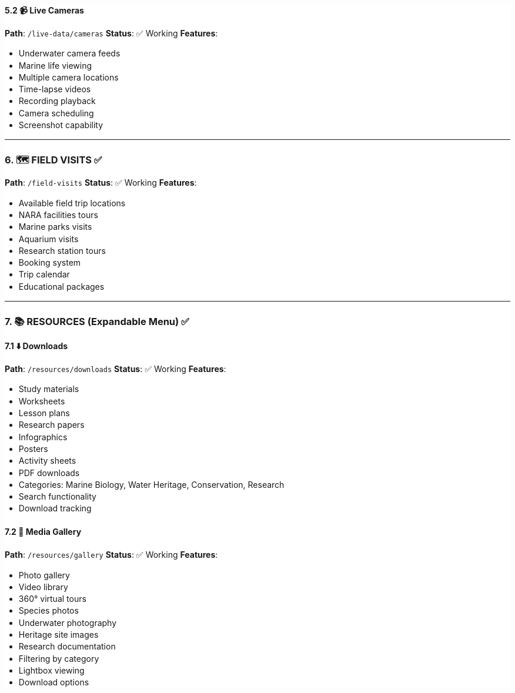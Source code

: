 #### **5.2 📹 Live Cameras**
**Path**: `/live-data/cameras`
**Status**: ✅ Working
**Features**:
- Underwater camera feeds
- Marine life viewing
- Multiple camera locations
- Time-lapse videos
- Recording playback
- Camera scheduling
- Screenshot capability

---

### **6. 🗺️ FIELD VISITS** ✅
**Path**: `/field-visits`
**Status**: ✅ Working
**Features**:
- Available field trip locations
- NARA facilities tours
- Marine parks visits
- Aquarium visits
- Research station tours
- Booking system
- Trip calendar
- Educational packages

---

### **7. 📚 RESOURCES** (Expandable Menu) ✅

#### **7.1 ⬇️ Downloads**
**Path**: `/resources/downloads`
**Status**: ✅ Working
**Features**:
- Study materials
- Worksheets
- Lesson plans
- Research papers
- Infographics
- Posters
- Activity sheets
- PDF downloads
- Categories: Marine Biology, Water Heritage, Conservation, Research
- Search functionality
- Download tracking

#### **7.2 📸 Media Gallery**
**Path**: `/resources/gallery`
**Status**: ✅ Working
**Features**:
- Photo gallery
- Video library
- 360° virtual tours
- Species photos
- Underwater photography
- Heritage site images
- Research documentation
- Filtering by category
- Lightbox viewing
- Download options
